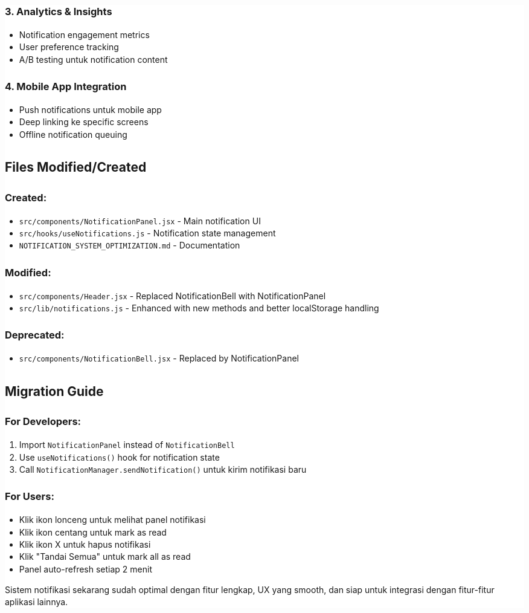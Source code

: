 ### 3. Analytics & Insights
- Notification engagement metrics
- User preference tracking
- A/B testing untuk notification content

### 4. Mobile App Integration
- Push notifications untuk mobile app
- Deep linking ke specific screens
- Offline notification queuing

## Files Modified/Created

### Created:
- `src/components/NotificationPanel.jsx` - Main notification UI
- `src/hooks/useNotifications.js` - Notification state management
- `NOTIFICATION_SYSTEM_OPTIMIZATION.md` - Documentation

### Modified:
- `src/components/Header.jsx` - Replaced NotificationBell with NotificationPanel
- `src/lib/notifications.js` - Enhanced with new methods and better localStorage handling

### Deprecated:
- `src/components/NotificationBell.jsx` - Replaced by NotificationPanel

## Migration Guide

### For Developers:
1. Import `NotificationPanel` instead of `NotificationBell`
2. Use `useNotifications()` hook for notification state
3. Call `NotificationManager.sendNotification()` untuk kirim notifikasi baru

### For Users:
- Klik ikon lonceng untuk melihat panel notifikasi
- Klik ikon centang untuk mark as read
- Klik ikon X untuk hapus notifikasi
- Klik "Tandai Semua" untuk mark all as read
- Panel auto-refresh setiap 2 menit

Sistem notifikasi sekarang sudah optimal dengan fitur lengkap, UX yang smooth, dan siap untuk integrasi dengan fitur-fitur aplikasi lainnya.
